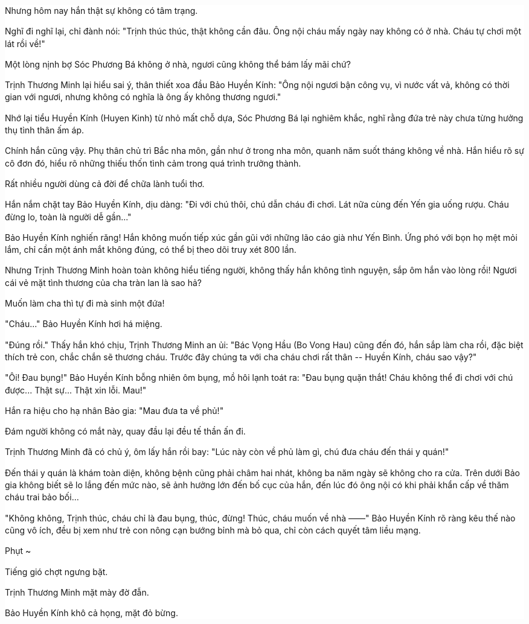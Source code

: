 Nhưng hôm nay hắn thật sự không có tâm trạng.

Nghĩ đi nghĩ lại, chỉ đành nói: "Trịnh thúc thúc, thật không cần đâu. Ông nội cháu mấy ngày nay không có ở nhà. Cháu tự chơi một lát rồi về!"

Một lòng nịnh bợ Sóc Phương Bá không ở nhà, ngươi cũng không thể bám lấy mãi chứ?

Trịnh Thương Minh lại hiểu sai ý, thân thiết xoa đầu Bảo Huyền Kính: "Ông nội ngươi bận công vụ, vì nước vất vả, không có thời gian với ngươi, nhưng không có nghĩa là ông ấy không thương ngươi."

Nhớ lại tiểu Huyền Kính (Huyen Kinh) từ nhỏ mất chỗ dựa, Sóc Phương Bá lại nghiêm khắc, nghĩ rằng đứa trẻ này chưa từng hưởng thụ tình thân ấm áp.

Chính hắn cũng vậy. Phụ thân chủ trì Bắc nha môn, gần như ở trong nha môn, quanh năm suốt tháng không về nhà. Hắn hiểu rõ sự cô đơn đó, hiểu rõ những thiếu thốn tình cảm trong quá trình trưởng thành.

Rất nhiều người dùng cả đời để chữa lành tuổi thơ.

Hắn nắm chặt tay Bảo Huyền Kính, dịu dàng: "Đi với chú thôi, chú dẫn cháu đi chơi. Lát nữa cùng đến Yến gia uống rượu. Cháu đừng lo, toàn là người dễ gần..."

Bảo Huyền Kính nghiến răng! Hắn không muốn tiếp xúc gần gũi với những lão cáo già như Yến Bình. Ứng phó với bọn họ mệt mỏi lắm, chỉ cần một ánh mắt không đúng, có thể bị theo dõi truy xét 800 lần.

Nhưng Trịnh Thương Minh hoàn toàn không hiểu tiếng người, không thấy hắn không tình nguyện, sắp ôm hắn vào lòng rồi! Ngươi cái vẻ mặt tình thương của cha tràn lan là sao hả?

Muốn làm cha thì tự đi mà sinh một đứa!

"Cháu..." Bảo Huyền Kính hơi há miệng.

"Đúng rồi." Thấy hắn khó chịu, Trịnh Thương Minh an ủi: "Bác Vọng Hầu (Bo Vong Hau) cũng đến đó, hắn sắp làm cha rồi, đặc biệt thích trẻ con, chắc chắn sẽ thương cháu. Trước đây chúng ta với cha cháu chơi rất thân -- Huyền Kính, cháu sao vậy?"

"Ôi! Đau bụng!" Bảo Huyền Kính bỗng nhiên ôm bụng, mồ hôi lạnh toát ra: "Đau bụng quặn thắt! Cháu không thể đi chơi với chú được... Thật sự... Thật xin lỗi. Mau!"

Hắn ra hiệu cho hạ nhân Bảo gia: "Mau đưa ta về phủ!"

Đám người không có mắt này, quay đầu lại đều tế thần ấn đi.

Trịnh Thương Minh đã có chủ ý, ôm lấy hắn rồi bay: "Lúc này còn về phủ làm gì, chú đưa cháu đến thái y quán!"

Đến thái y quán là khám toàn diện, không bệnh cũng phải châm hai nhát, không ba năm ngày sẽ không cho ra cửa. Trên dưới Bảo gia không biết sẽ lo lắng đến mức nào, sẽ ảnh hưởng lớn đến bố cục của hắn, đến lúc đó ông nội có khi phải khẩn cấp về thăm cháu trai bảo bối...


"Không không, Trịnh thúc, cháu chỉ là đau bụng, thúc, đừng! Thúc, cháu muốn về nhà ——" Bảo Huyền Kính rõ ràng kêu thế nào cũng vô ích, đều bị xem như trẻ con nông cạn bướng bỉnh mà bỏ qua, chỉ còn cách quyết tâm liều mạng.

Phụt ~

Tiếng gió chợt ngưng bặt.

Trịnh Thương Minh mặt mày đờ đẫn.

Bảo Huyền Kính khô cả họng, mặt đỏ bừng.
